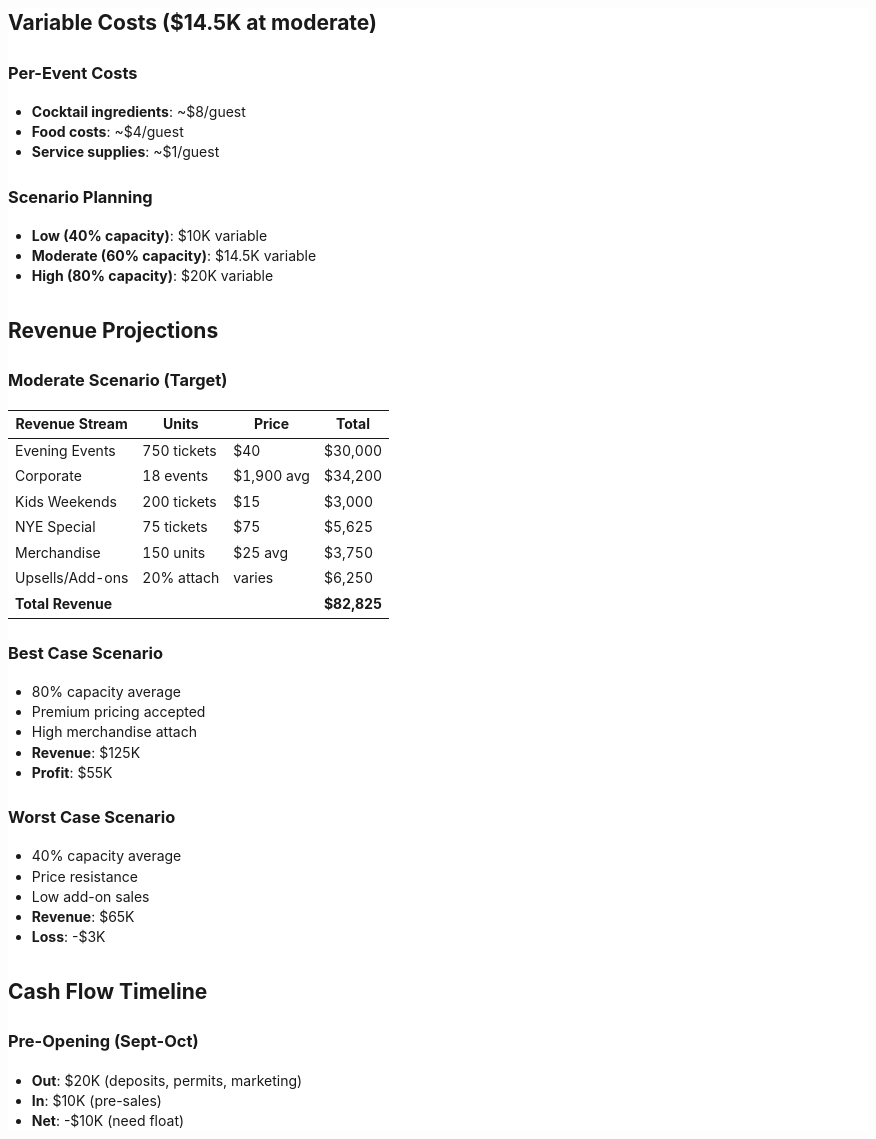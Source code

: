 ## Variable Costs ($14.5K at moderate)

### Per-Event Costs
- **Cocktail ingredients**: ~$8/guest
- **Food costs**: ~$4/guest
- **Service supplies**: ~$1/guest

### Scenario Planning
- **Low (40% capacity)**: $10K variable
- **Moderate (60% capacity)**: $14.5K variable
- **High (80% capacity)**: $20K variable

## Revenue Projections

### Moderate Scenario (Target)
| Revenue Stream | Units | Price | Total |
|---------------|-------|-------|-------|
| Evening Events | 750 tickets | $40 | $30,000 |
| Corporate | 18 events | $1,900 avg | $34,200 |
| Kids Weekends | 200 tickets | $15 | $3,000 |
| NYE Special | 75 tickets | $75 | $5,625 |
| Merchandise | 150 units | $25 avg | $3,750 |
| Upsells/Add-ons | 20% attach | varies | $6,250 |
| **Total Revenue** | | | **$82,825** |

### Best Case Scenario
- 80% capacity average
- Premium pricing accepted
- High merchandise attach
- **Revenue**: $125K
- **Profit**: $55K

### Worst Case Scenario
- 40% capacity average
- Price resistance
- Low add-on sales
- **Revenue**: $65K
- **Loss**: -$3K

## Cash Flow Timeline

### Pre-Opening (Sept-Oct)
- **Out**: $20K (deposits, permits, marketing)
- **In**: $10K (pre-sales)
- **Net**: -$10K (need float)
